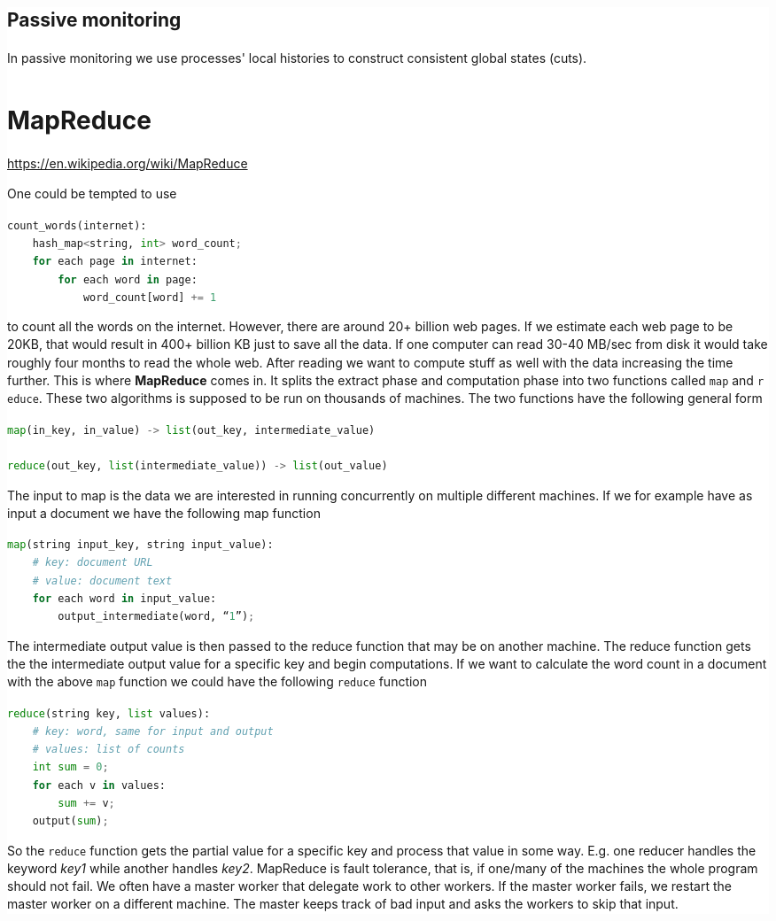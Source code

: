 ## Passive monitoring
In passive monitoring we use processes' local histories to construct consistent global states (cuts).

# MapReduce
https://en.wikipedia.org/wiki/MapReduce

One could be tempted to use
```python
count_words(internet):
    hash_map<string, int> word_count;
    for each page in internet:
        for each word in page:
            word_count[word] += 1
```
to count all the words on the internet. However, there are around 20+ billion web pages. If we estimate each web page to be 20KB, that would result in 400+ billion KB just to save all the data. If one computer can read 30-40 MB/sec from disk it would take roughly four months to read the whole web. After reading we want to compute stuff as well with the data increasing the time further. This is where **MapReduce** comes in. It splits the extract phase and computation phase into two functions called `map` and `reduce`. These two algorithms is supposed to be run on thousands of machines. The two functions have the following general form
```python
map(in_key, in_value) -> list(out_key, intermediate_value)

reduce(out_key, list(intermediate_value)) -> list(out_value)
```
The input to map is the data we are interested in running concurrently on multiple different machines. If we for example have as input a document we have the following map function
```python
map(string input_key, string input_value):
    # key: document URL
    # value: document text
    for each word in input_value:
        output_intermediate(word, “1”);
```
The intermediate output value is then passed to the reduce function that may be on another machine. The reduce function gets the the intermediate output value for a specific key and begin computations. If we want to calculate the word count in a document with the above `map` function we could have the following `reduce` function
```python
reduce(string key, list values):
    # key: word, same for input and output
    # values: list of counts
    int sum = 0;
    for each v in values:
        sum += v;
    output(sum);
```
So the `reduce` function gets the partial value for a specific key and process that value in some way. E.g. one reducer handles the keyword *key1* while another handles *key2*. MapReduce is fault tolerance, that is, if one/many of the machines the whole program should not fail. We often have a master worker that delegate work to other workers. If the master worker fails, we restart the master worker on a different machine. The master keeps track of bad input and asks the workers to skip that input.
